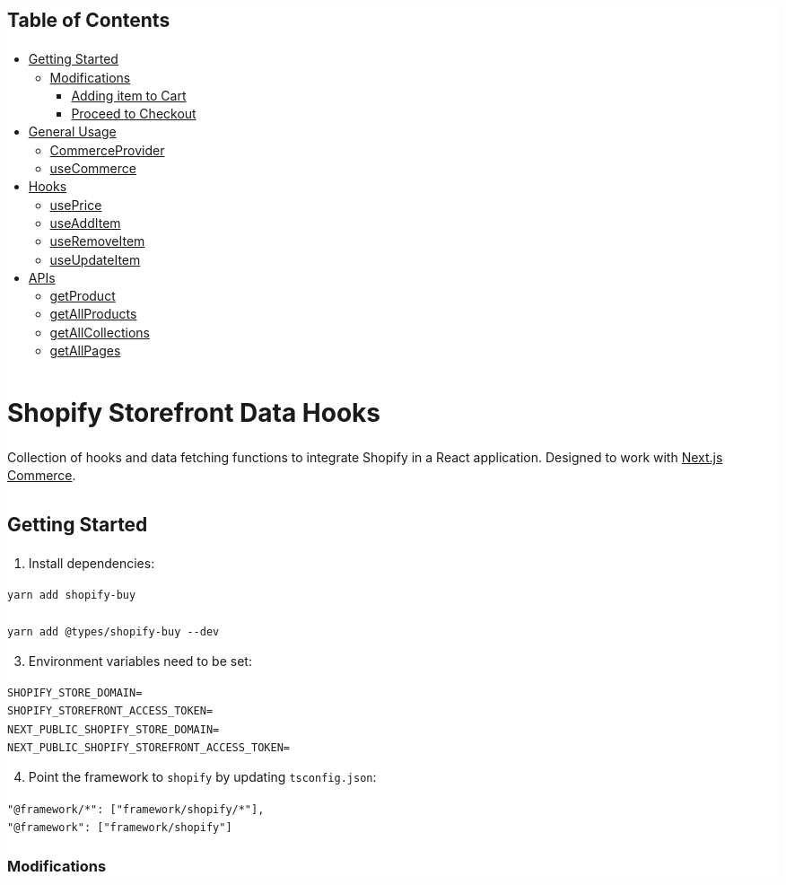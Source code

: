 ## Table of Contents

- [Getting Started](#getting-started)
  - [Modifications](#modifications)
    - [Adding item to Cart](#adding-item-to-cart)
    - [Proceed to Checkout](#proceed-to-checkout)
- [General Usage](#general-usage)
  - [CommerceProvider](#commerceprovider)
  - [useCommerce](#usecommerce)
- [Hooks](#hooks)
  - [usePrice](#useprice)
  - [useAddItem](#useadditem)
  - [useRemoveItem](#useremoveitem)
  - [useUpdateItem](#useupdateitem)
- [APIs](#apis)
  - [getProduct](#getproduct)
  - [getAllProducts](#getallproducts)
  - [getAllCollections](#getallcollections)
  - [getAllPages](#getallpages)

# Shopify Storefront Data Hooks

Collection of hooks and data fetching functions to integrate Shopify in a React application. Designed to work with [Next.js Commerce](https://demo.vercel.store/).

## Getting Started

1. Install dependencies:

```
yarn add shopify-buy

yarn add @types/shopify-buy --dev
```

3. Environment variables need to be set:

```
SHOPIFY_STORE_DOMAIN=
SHOPIFY_STOREFRONT_ACCESS_TOKEN=
NEXT_PUBLIC_SHOPIFY_STORE_DOMAIN=
NEXT_PUBLIC_SHOPIFY_STOREFRONT_ACCESS_TOKEN=
```

4. Point the framework to `shopify` by updating `tsconfig.json`:

```
"@framework/*": ["framework/shopify/*"],
"@framework": ["framework/shopify"]
```

### Modifications
